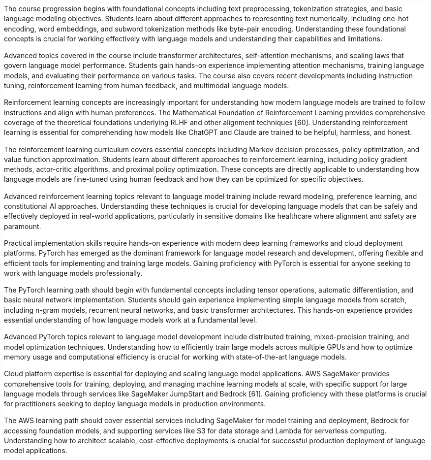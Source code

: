 The course progression begins with foundational concepts including text preprocessing, tokenization strategies, and basic language modeling objectives. Students learn about different approaches to representing text numerically, including one-hot encoding, word embeddings, and subword tokenization methods like byte-pair encoding. Understanding these foundational concepts is crucial for working effectively with language models and understanding their capabilities and limitations.

Advanced topics covered in the course include transformer architectures, self-attention mechanisms, and scaling laws that govern language model performance. Students gain hands-on experience implementing attention mechanisms, training language models, and evaluating their performance on various tasks. The course also covers recent developments including instruction tuning, reinforcement learning from human feedback, and multimodal language models.

Reinforcement learning concepts are increasingly important for understanding how modern language models are trained to follow instructions and align with human preferences. The Mathematical Foundation of Reinforcement Learning provides comprehensive coverage of the theoretical foundations underlying RLHF and other alignment techniques [60]. Understanding reinforcement learning is essential for comprehending how models like ChatGPT and Claude are trained to be helpful, harmless, and honest.

The reinforcement learning curriculum covers essential concepts including Markov decision processes, policy optimization, and value function approximation. Students learn about different approaches to reinforcement learning, including policy gradient methods, actor-critic algorithms, and proximal policy optimization. These concepts are directly applicable to understanding how language models are fine-tuned using human feedback and how they can be optimized for specific objectives.

Advanced reinforcement learning topics relevant to language model training include reward modeling, preference learning, and constitutional AI approaches. Understanding these techniques is crucial for developing language models that can be safely and effectively deployed in real-world applications, particularly in sensitive domains like healthcare where alignment and safety are paramount.

Practical implementation skills require hands-on experience with modern deep learning frameworks and cloud deployment platforms. PyTorch has emerged as the dominant framework for language model research and development, offering flexible and efficient tools for implementing and training large models. Gaining proficiency with PyTorch is essential for anyone seeking to work with language models professionally.

The PyTorch learning path should begin with fundamental concepts including tensor operations, automatic differentiation, and basic neural network implementation. Students should gain experience implementing simple language models from scratch, including n-gram models, recurrent neural networks, and basic transformer architectures. This hands-on experience provides essential understanding of how language models work at a fundamental level.

Advanced PyTorch topics relevant to language model development include distributed training, mixed-precision training, and model optimization techniques. Understanding how to efficiently train large models across multiple GPUs and how to optimize memory usage and computational efficiency is crucial for working with state-of-the-art language models.

Cloud platform expertise is essential for deploying and scaling language model applications. AWS SageMaker provides comprehensive tools for training, deploying, and managing machine learning models at scale, with specific support for large language models through services like SageMaker JumpStart and Bedrock [61]. Gaining proficiency with these platforms is crucial for practitioners seeking to deploy language models in production environments.

The AWS learning path should cover essential services including SageMaker for model training and deployment, Bedrock for accessing foundation models, and supporting services like S3 for data storage and Lambda for serverless computing. Understanding how to architect scalable, cost-effective deployments is crucial for successful production deployment of language model applications.
